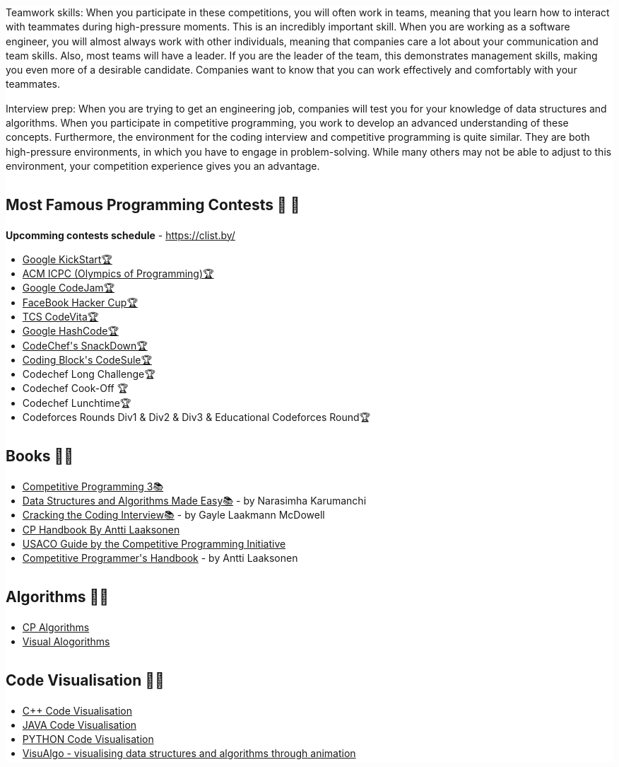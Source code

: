 Teamwork skills: When you participate in these competitions, you will often work in teams, meaning that you learn how to interact with teammates during high-pressure moments. This is an incredibly important skill. When you are working as a software engineer, you will almost always work with other individuals, meaning that companies care a lot about your communication and team skills. Also, most teams will have a leader. If you are the leader of the team, this demonstrates management skills, making you even more of a desirable candidate. Companies want to know that you can work effectively and comfortably with your teammates.

Interview prep: When you are trying to get an engineering job, companies will test you for your knowledge of data structures and algorithms. When you participate in competitive programming, you work to develop an advanced understanding of these concepts. Furthermore, the environment for the coding interview and competitive programming is quite similar. They are both high-pressure environments, in which you have to engage in problem-solving. While many others may not be able to adjust to this environment, your competition experience gives you an advantage.

## Most Famous Programming Contests :crown: :crown:

**Upcomming contests schedule** - https://clist.by/

- [Google KickStart🏆](https://codingcompetitions.withgoogle.com/kickstart)
- [ACM ICPC (Olympics of Programming)🏆](https://icpc.global/)
- [Google CodeJam🏆](https://codingcompetitions.withgoogle.com/codejam)
- [FaceBook Hacker Cup🏆](https://www.facebook.com/hackercup/contest)
- [TCS CodeVita🏆](https://campuscommune.tcs.com/en-in/intro/contests/codevita-season-9)
- [Google HashCode🏆](https://codingcompetitions.withgoogle.com/hashcode/)
- [CodeChef's SnackDown🏆](https://www.codechef.com/snackdown)
- [Coding Block's CodeSule🏆](https://hack.codingblocks.com/app/competitions/1)
- Codechef Long Challenge🏆
- Codechef Cook-Off 🏆
- Codechef Lunchtime🏆
- Codeforces Rounds Div1 & Div2 & Div3 & Educational Codeforces Round🏆

## Books :high_brightness::high_brightness:

- [Competitive Programming 3📚](https://cpbook.net/)
- [Data Structures and Algorithms Made Easy📚](https://www.amazon.in/Data-Structures-Algorithms-Made-Easy/dp/819324527X) - by Narasimha Karumanchi
- [Cracking the Coding Interview📚](http://www.crackingthecodinginterview.com/) - by Gayle Laakmann McDowell
- [CP Handbook By Antti Laaksonen](https://github.com/pllk/cphb/blob/master/book.pdf)
- [USACO Guide by the Competitive Programming Initiative](https://usaco.guide)
- [Competitive Programmer's Handbook](https://cses.fi/book/book.pdf) - by Antti Laaksonen

## Algorithms :high_brightness::high_brightness:

- [CP Algorithms](https://cp-algorithms.com/)
- [Visual Alogorithms](https://visualgo.net/en)

## Code Visualisation :high_brightness::high_brightness:

- [C++ Code Visualisation](http://www.pythontutor.com/cpp.html)
- [JAVA Code Visualisation](http://www.pythontutor.com/visualize.html)
- [PYTHON Code Visualisation](http://www.pythontutor.com/visualize.html)
- [VisuAlgo - visualising data structures and algorithms through animation](https://visualgo.net/en)
